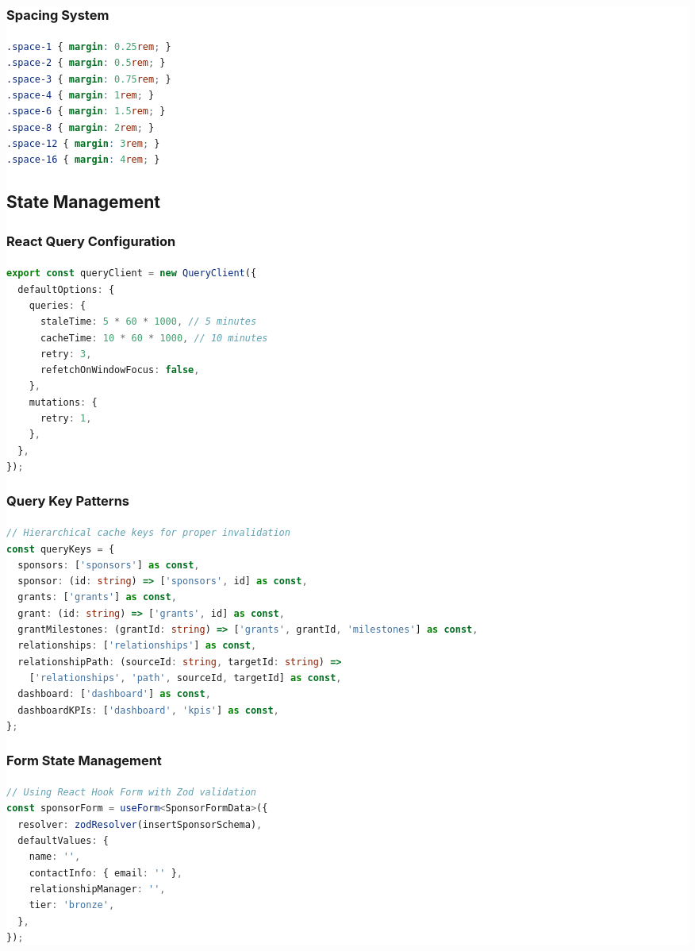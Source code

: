 ### Spacing System
```css
.space-1 { margin: 0.25rem; }
.space-2 { margin: 0.5rem; }
.space-3 { margin: 0.75rem; }
.space-4 { margin: 1rem; }
.space-6 { margin: 1.5rem; }
.space-8 { margin: 2rem; }
.space-12 { margin: 3rem; }
.space-16 { margin: 4rem; }
```

## State Management

### React Query Configuration
```typescript
export const queryClient = new QueryClient({
  defaultOptions: {
    queries: {
      staleTime: 5 * 60 * 1000, // 5 minutes
      cacheTime: 10 * 60 * 1000, // 10 minutes
      retry: 3,
      refetchOnWindowFocus: false,
    },
    mutations: {
      retry: 1,
    },
  },
});
```

### Query Key Patterns
```typescript
// Hierarchical cache keys for proper invalidation
const queryKeys = {
  sponsors: ['sponsors'] as const,
  sponsor: (id: string) => ['sponsors', id] as const,
  grants: ['grants'] as const,
  grant: (id: string) => ['grants', id] as const,
  grantMilestones: (grantId: string) => ['grants', grantId, 'milestones'] as const,
  relationships: ['relationships'] as const,
  relationshipPath: (sourceId: string, targetId: string) => 
    ['relationships', 'path', sourceId, targetId] as const,
  dashboard: ['dashboard'] as const,
  dashboardKPIs: ['dashboard', 'kpis'] as const,
};
```

### Form State Management
```typescript
// Using React Hook Form with Zod validation
const sponsorForm = useForm<SponsorFormData>({
  resolver: zodResolver(insertSponsorSchema),
  defaultValues: {
    name: '',
    contactInfo: { email: '' },
    relationshipManager: '',
    tier: 'bronze',
  },
});
```
